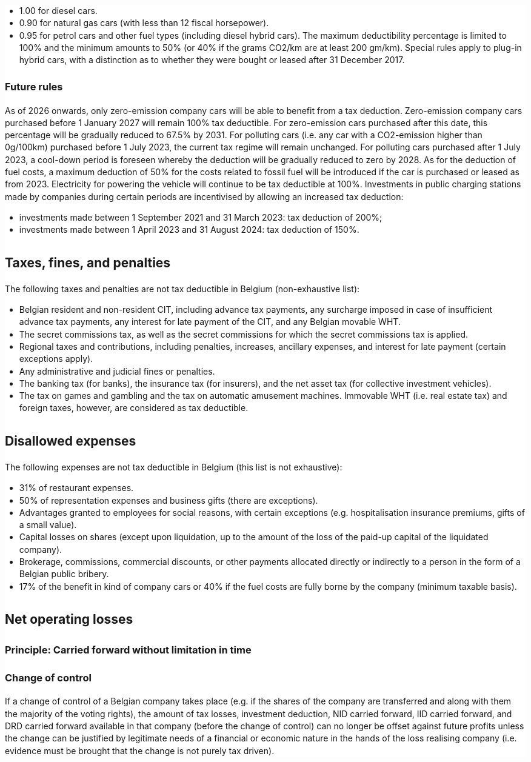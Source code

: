 * 1.00 for diesel cars.
* 0.90 for natural gas cars (with less than 12 fiscal horsepower).
* 0.95 for petrol cars and other fuel types (including diesel hybrid cars).
The maximum deductibility percentage is limited to 100% and the minimum amounts to 50% (or 40% if the grams CO2/km are at least 200 gm/km).
Special rules apply to plug-in hybrid cars, with a distinction as to whether they were bought or leased after 31 December 2017.
### Future rules
As of 2026 onwards, only zero-emission company cars will be able to benefit from a tax deduction. Zero-emission company cars purchased before 1 January 2027 will remain 100% tax deductible. For zero-emission cars purchased after this date, this percentage will be gradually reduced to 67.5% by 2031. For polluting cars (i.e. any car with a CO2-emission higher than 0g/100km) purchased before 1 July 2023, the current tax regime will remain unchanged. For polluting cars purchased after 1 July 2023, a cool-down period is foreseen whereby the deduction will be gradually reduced to zero by 2028.
As for the deduction of fuel costs, a maximum deduction of 50% for the costs related to fossil fuel will be introduced if the car is purchased or leased as from 2023. Electricity for powering the vehicle will continue to be tax deductible at 100%.
Investments in public charging stations made by companies during certain periods are incentivised by allowing an increased tax deduction:
* investments made between 1 September 2021 and 31 March 2023: tax deduction of 200%;
* investments made between 1 April 2023 and 31 August 2024: tax deduction of 150%.
## Taxes, fines, and penalties
The following taxes and penalties are not tax deductible in Belgium (non-exhaustive list):
* Belgian resident and non-resident CIT, including advance tax payments, any surcharge imposed in case of insufficient advance tax payments, any interest for late payment of the CIT, and any Belgian movable WHT.
* The secret commissions tax, as well as the secret commissions for which the secret commissions tax is applied.
* Regional taxes and contributions, including penalties, increases, ancillary expenses, and interest for late payment (certain exceptions apply).
* Any administrative and judicial fines or penalties.
* The banking tax (for banks), the insurance tax (for insurers), and the net asset tax (for collective investment vehicles).
* The tax on games and gambling and the tax on automatic amusement machines.
Immovable WHT (i.e. real estate tax) and foreign taxes, however, are considered as tax deductible.
## Disallowed expenses
The following expenses are not tax deductible in Belgium (this list is not exhaustive):
* 31% of restaurant expenses.
* 50% of representation expenses and business gifts (there are exceptions).
* Advantages granted to employees for social reasons, with certain exceptions (e.g. hospitalisation insurance premiums, gifts of a small value).
* Capital losses on shares (except upon liquidation, up to the amount of the loss of the paid-up capital of the liquidated company).
* Brokerage, commissions, commercial discounts, or other payments allocated directly or indirectly to a person in the form of a Belgian public bribery.
* 17% of the benefit in kind of company cars or 40% if the fuel costs are fully borne by the company (minimum taxable basis).
## Net operating losses
### Principle: Carried forward without limitation in time
### Change of control
If a change of control of a Belgian company takes place (e.g. if the shares of the company are transferred and along with them the majority of the voting rights), the amount of tax losses, investment deduction, NID carried forward, IID carried forward, and DRD carried forward available in that company (before the change of control) can no longer be offset against future profits unless the change can be justified by legitimate needs of a financial or economic nature in the hands of the loss realising company (i.e. evidence must be brought that the change is not purely tax driven).